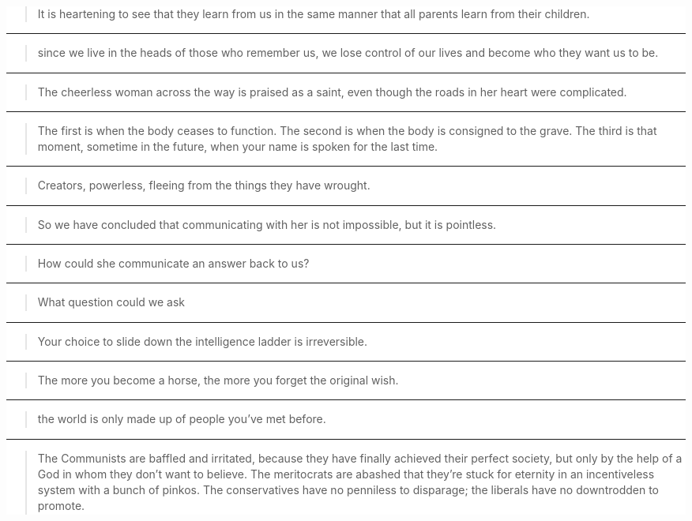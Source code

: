 > It is heartening to see that they learn from us in the same manner that all parents learn from their children.  

---


> since we live in the heads of those who remember us, we lose control of our lives and become who they want us to be.  

---


> The cheerless woman across the way is praised as a saint, even though the roads in her heart were complicated.  

---


> The first is when the body ceases to function. The second is when the body is consigned to the grave. The third is that moment, sometime in the future, when your name is spoken for the last time.  

---


> Creators, powerless, fleeing from the things they have wrought.  

---


> So we have concluded that communicating with her is not impossible, but it is pointless.  

---


> How could she communicate an answer back to us?  

---


> What question could we ask  

---


> Your choice to slide down the intelligence ladder is irreversible.  

---


> The more you become a horse, the more you forget the original wish.  

---


> the world is only made up of people you’ve met before.  

---


> The Communists are baffled and irritated, because they have finally achieved their perfect society, but only by the help of a God in whom they don’t want to believe. The meritocrats are abashed that they’re stuck for eternity in an incentiveless system with a bunch of pinkos. The conservatives have no penniless to disparage; the liberals have no downtrodden to promote.  

